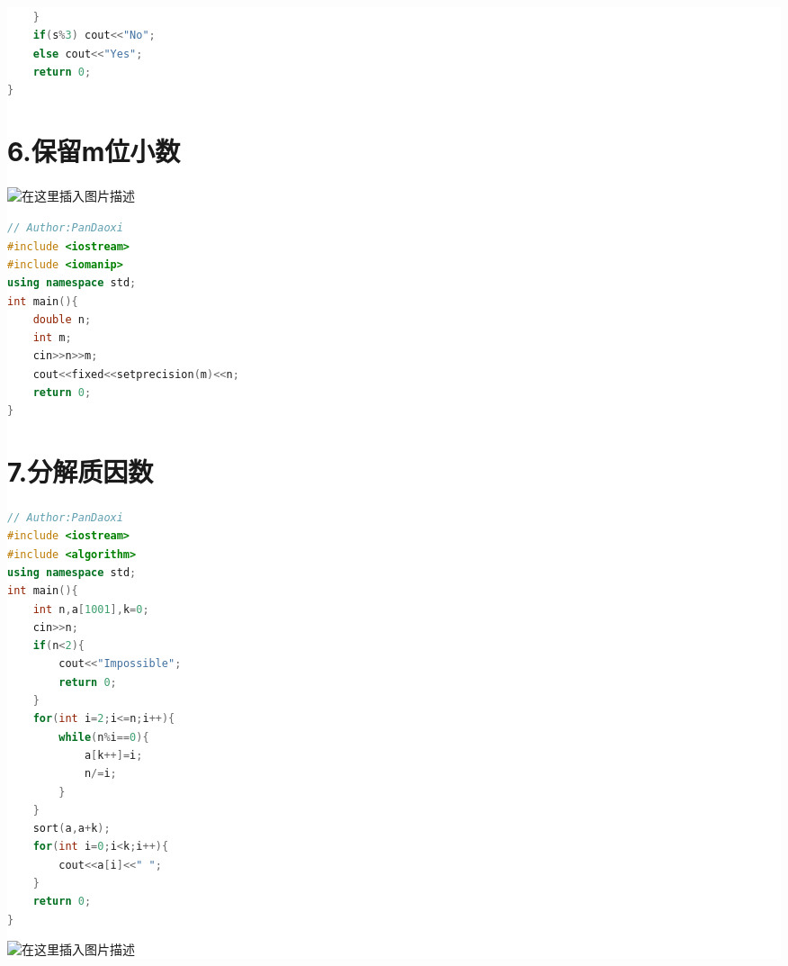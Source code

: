 ```cpp
	}
	if(s%3) cout<<"No";
	else cout<<"Yes";
	return 0;
} 
```
# 6.保留m位小数
![在这里插入图片描述](https://pic.2ge.org/cdn/?url=https://img-blog.csdnimg.cn/87b23995025e46ad932f49da9456dbf0.png)

```cpp
// Author:PanDaoxi
#include <iostream>
#include <iomanip>
using namespace std;
int main(){
	double n;
	int m;
	cin>>n>>m;
	cout<<fixed<<setprecision(m)<<n;
	return 0;
}

```
# 7.分解质因数

```cpp
// Author:PanDaoxi
#include <iostream>
#include <algorithm>
using namespace std;
int main(){
    int n,a[1001],k=0;
    cin>>n;
    if(n<2){
		cout<<"Impossible";
		return 0;
	}
	for(int i=2;i<=n;i++){
		while(n%i==0){
			a[k++]=i;
			n/=i;
		}
	}
	sort(a,a+k);
	for(int i=0;i<k;i++){
		cout<<a[i]<<" ";
	}
	return 0;
}

```
![在这里插入图片描述](https://pic.2ge.org/cdn/?url=https://img-blog.csdnimg.cn/550e30d93f0944729db03224809650a6.png)
